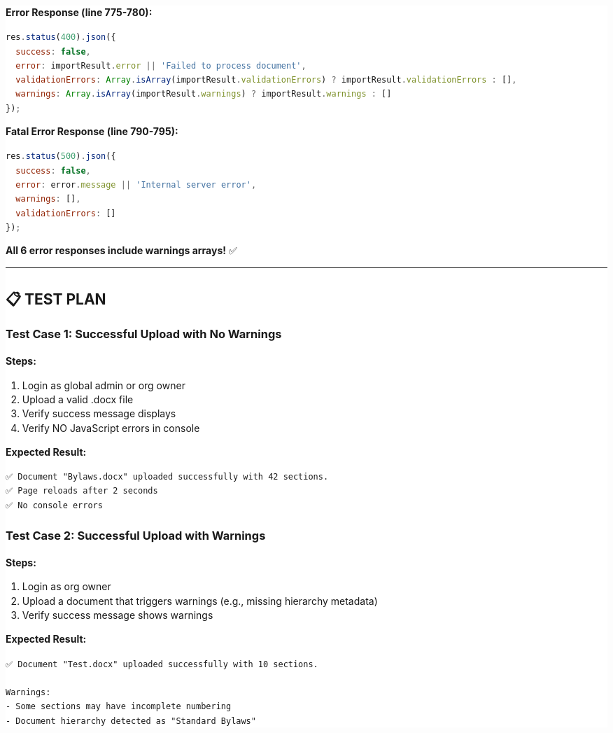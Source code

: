 **Error Response (line 775-780):**
```javascript
res.status(400).json({
  success: false,
  error: importResult.error || 'Failed to process document',
  validationErrors: Array.isArray(importResult.validationErrors) ? importResult.validationErrors : [],
  warnings: Array.isArray(importResult.warnings) ? importResult.warnings : []
});
```

**Fatal Error Response (line 790-795):**
```javascript
res.status(500).json({
  success: false,
  error: error.message || 'Internal server error',
  warnings: [],
  validationErrors: []
});
```

**All 6 error responses include warnings arrays!** ✅

---

## 📋 TEST PLAN

### Test Case 1: Successful Upload with No Warnings
**Steps:**
1. Login as global admin or org owner
2. Upload a valid .docx file
3. Verify success message displays
4. Verify NO JavaScript errors in console

**Expected Result:**
```
✅ Document "Bylaws.docx" uploaded successfully with 42 sections.
✅ Page reloads after 2 seconds
✅ No console errors
```

### Test Case 2: Successful Upload with Warnings
**Steps:**
1. Login as org owner
2. Upload a document that triggers warnings (e.g., missing hierarchy metadata)
3. Verify success message shows warnings

**Expected Result:**
```
✅ Document "Test.docx" uploaded successfully with 10 sections.

Warnings:
- Some sections may have incomplete numbering
- Document hierarchy detected as "Standard Bylaws"
```
